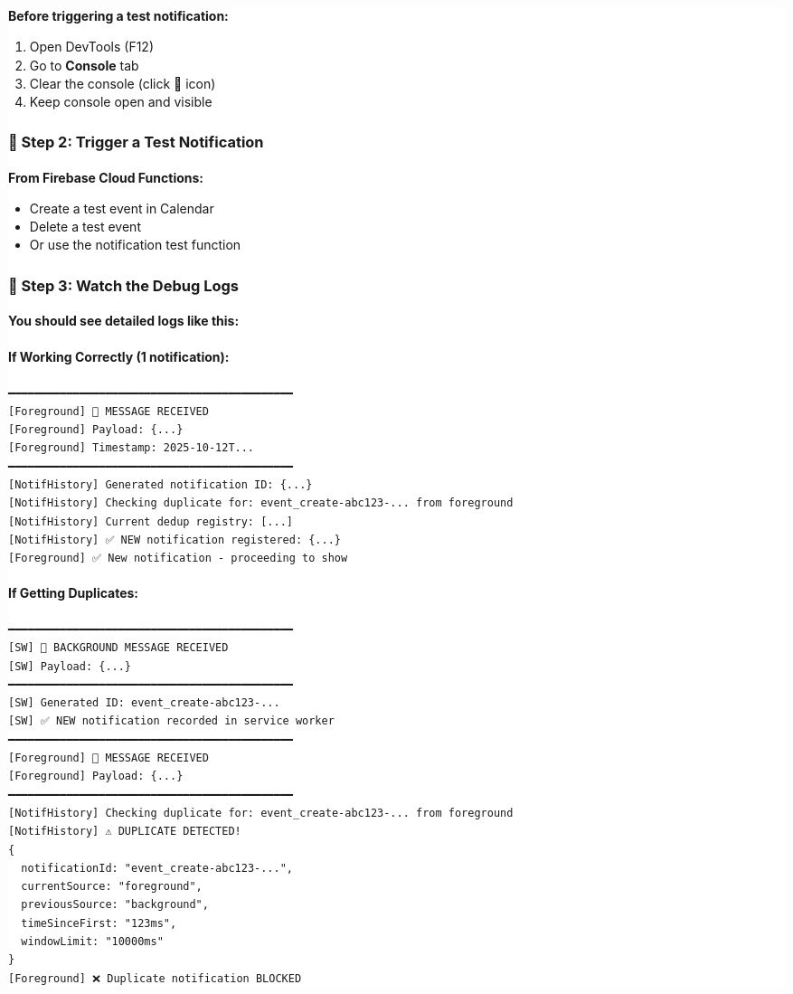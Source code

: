 **Before triggering a test notification:**
1. Open DevTools (F12)
2. Go to **Console** tab
3. Clear the console (click 🚫 icon)
4. Keep console open and visible

### 📨 Step 2: Trigger a Test Notification

**From Firebase Cloud Functions:**
- Create a test event in Calendar
- Delete a test event
- Or use the notification test function

### 👀 Step 3: Watch the Debug Logs

**You should see detailed logs like this:**

#### If Working Correctly (1 notification):
```
━━━━━━━━━━━━━━━━━━━━━━━━━━━━━━━━━━━━━━━━━━━━
[Foreground] 📨 MESSAGE RECEIVED
[Foreground] Payload: {...}
[Foreground] Timestamp: 2025-10-12T...
━━━━━━━━━━━━━━━━━━━━━━━━━━━━━━━━━━━━━━━━━━━━
[NotifHistory] Generated notification ID: {...}
[NotifHistory] Checking duplicate for: event_create-abc123-... from foreground
[NotifHistory] Current dedup registry: [...]
[NotifHistory] ✅ NEW notification registered: {...}
[Foreground] ✅ New notification - proceeding to show
```

#### If Getting Duplicates:
```
━━━━━━━━━━━━━━━━━━━━━━━━━━━━━━━━━━━━━━━━━━━━
[SW] 📨 BACKGROUND MESSAGE RECEIVED
[SW] Payload: {...}
━━━━━━━━━━━━━━━━━━━━━━━━━━━━━━━━━━━━━━━━━━━━
[SW] Generated ID: event_create-abc123-...
[SW] ✅ NEW notification recorded in service worker
━━━━━━━━━━━━━━━━━━━━━━━━━━━━━━━━━━━━━━━━━━━━
[Foreground] 📨 MESSAGE RECEIVED
[Foreground] Payload: {...}
━━━━━━━━━━━━━━━━━━━━━━━━━━━━━━━━━━━━━━━━━━━━
[NotifHistory] Checking duplicate for: event_create-abc123-... from foreground
[NotifHistory] ⚠️ DUPLICATE DETECTED!
{
  notificationId: "event_create-abc123-...",
  currentSource: "foreground",
  previousSource: "background",
  timeSinceFirst: "123ms",
  windowLimit: "10000ms"
}
[Foreground] ❌ Duplicate notification BLOCKED
```
